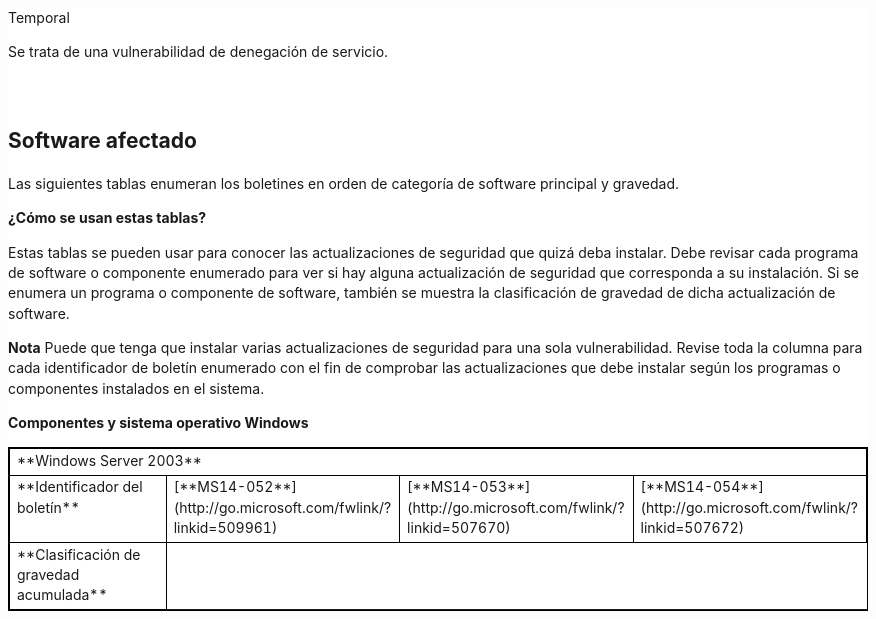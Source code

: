 <td style="border:1px solid black;"><p>Temporal</p></td>
<td style="border:1px solid black;"><p>Se trata de una vulnerabilidad de denegación de servicio.</p></td>
</tr>
</tbody>
</table>
  
 
  
Software afectado  
-----------------
  
<span id="sectionToggle2"></span>
Las siguientes tablas enumeran los boletines en orden de categoría de software principal y gravedad.
  
**¿Cómo se usan estas tablas?**
  
Estas tablas se pueden usar para conocer las actualizaciones de seguridad que quizá deba instalar. Debe revisar cada programa de software o componente enumerado para ver si hay alguna actualización de seguridad que corresponda a su instalación. Si se enumera un programa o componente de software, también se muestra la clasificación de gravedad de dicha actualización de software.
  
**Nota** Puede que tenga que instalar varias actualizaciones de seguridad para una sola vulnerabilidad. Revise toda la columna para cada identificador de boletín enumerado con el fin de comprobar las actualizaciones que debe instalar según los programas o componentes instalados en el sistema.
  
**Componentes y sistema operativo Windows**

<p> </p>
<table style="border:1px solid black;">
<tr>
<td style="border:1px solid black;" colspan="4">
**Windows Server 2003**

</td>
</tr>
<tr>
<td style="border:1px solid black;">
**Identificador del boletín**

</td>
<td style="border:1px solid black;">
[**MS14-052**](http://go.microsoft.com/fwlink/?linkid=509961)

</td>
<td style="border:1px solid black;">
[**MS14-053**](http://go.microsoft.com/fwlink/?linkid=507670)

</td>
<td style="border:1px solid black;">
[**MS14-054**](http://go.microsoft.com/fwlink/?linkid=507672)

</td>
</tr>
<tr>
<td style="border:1px solid black;">
**Clasificación de gravedad acumulada**
